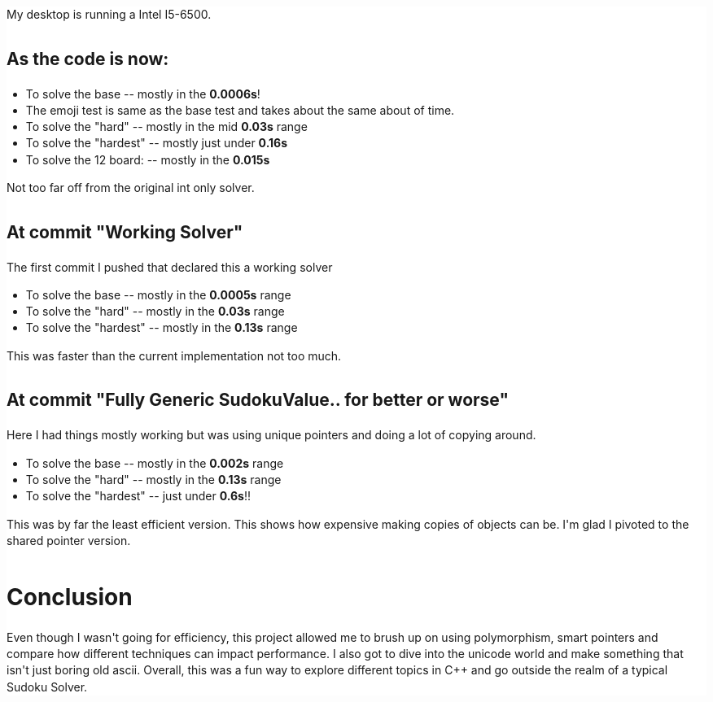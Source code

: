 My desktop is running a Intel I5-6500.
## As the code is now:
- To solve the base -- mostly in the **0.0006s**!
- The emoji test is same as the base test and takes about the same about of time.
- To solve the "hard" -- mostly in the mid **0.03s** range
- To solve the "hardest" -- mostly just under **0.16s**
- To solve the 12 board: -- mostly in the **0.015s**

Not too far off from the original int only solver.

## At commit "Working Solver"
The first commit I pushed that declared this a working solver
- To solve the base -- mostly in the **0.0005s** range
- To solve the "hard" -- mostly in the **0.03s** range
- To solve the "hardest" -- mostly in the **0.13s** range

This was faster than the current implementation not too much.


## At commit "Fully Generic SudokuValue.. for better or worse"
Here I had things mostly working but was using unique pointers and doing a lot of copying around.
- To solve the base -- mostly in the **0.002s** range
- To solve the "hard" -- mostly in the **0.13s** range
- To solve the "hardest" -- just under **0.6s**!!

This was by far the least efficient version. This shows how expensive making copies of objects can be. I'm glad I pivoted to the shared pointer version.


# Conclusion
Even though I wasn't going for efficiency, this project allowed me to brush up on using polymorphism, smart pointers and compare how different techniques can impact performance. I also got to dive into the unicode world and make something that isn't just boring old ascii. Overall, this was a fun way to explore different topics in C++ and go outside the realm of a typical Sudoku Solver. 